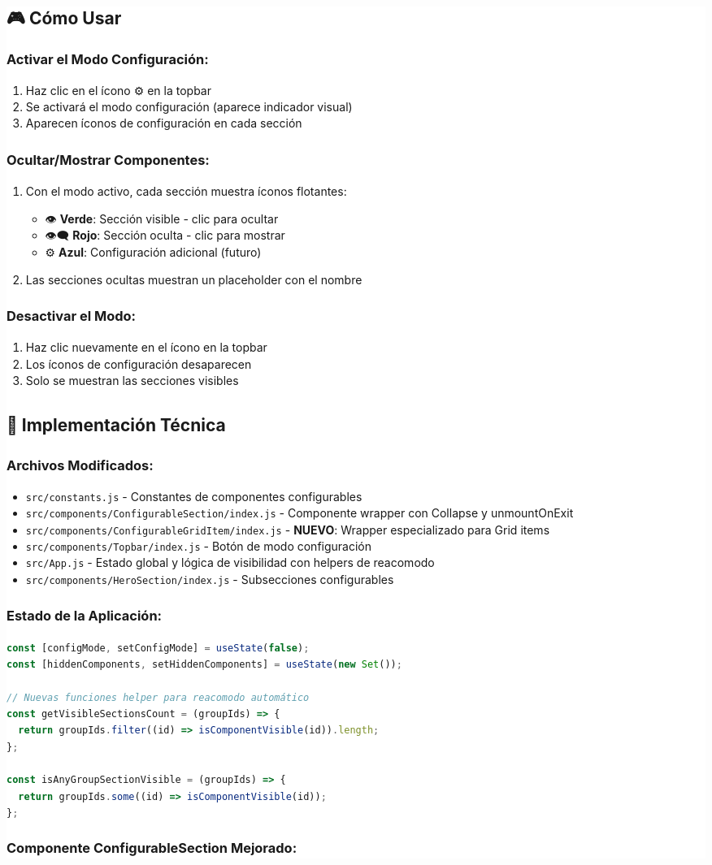 ## 🎮 Cómo Usar

### Activar el Modo Configuración:

1. Haz clic en el ícono ⚙️ en la topbar
2. Se activará el modo configuración (aparece indicador visual)
3. Aparecen íconos de configuración en cada sección

### Ocultar/Mostrar Componentes:

1. Con el modo activo, cada sección muestra íconos flotantes:

   - 👁️ **Verde**: Sección visible - clic para ocultar
   - 👁️‍🗨️ **Rojo**: Sección oculta - clic para mostrar
   - ⚙️ **Azul**: Configuración adicional (futuro)

2. Las secciones ocultas muestran un placeholder con el nombre

### Desactivar el Modo:

1. Haz clic nuevamente en el ícono en la topbar
2. Los íconos de configuración desaparecen
3. Solo se muestran las secciones visibles

## 🔧 Implementación Técnica

### Archivos Modificados:

- `src/constants.js` - Constantes de componentes configurables
- `src/components/ConfigurableSection/index.js` - Componente wrapper con Collapse y unmountOnExit
- `src/components/ConfigurableGridItem/index.js` - **NUEVO**: Wrapper especializado para Grid items
- `src/components/Topbar/index.js` - Botón de modo configuración
- `src/App.js` - Estado global y lógica de visibilidad con helpers de reacomodo
- `src/components/HeroSection/index.js` - Subsecciones configurables

### Estado de la Aplicación:

```javascript
const [configMode, setConfigMode] = useState(false);
const [hiddenComponents, setHiddenComponents] = useState(new Set());

// Nuevas funciones helper para reacomodo automático
const getVisibleSectionsCount = (groupIds) => {
  return groupIds.filter((id) => isComponentVisible(id)).length;
};

const isAnyGroupSectionVisible = (groupIds) => {
  return groupIds.some((id) => isComponentVisible(id));
};
```

### Componente ConfigurableSection Mejorado:
